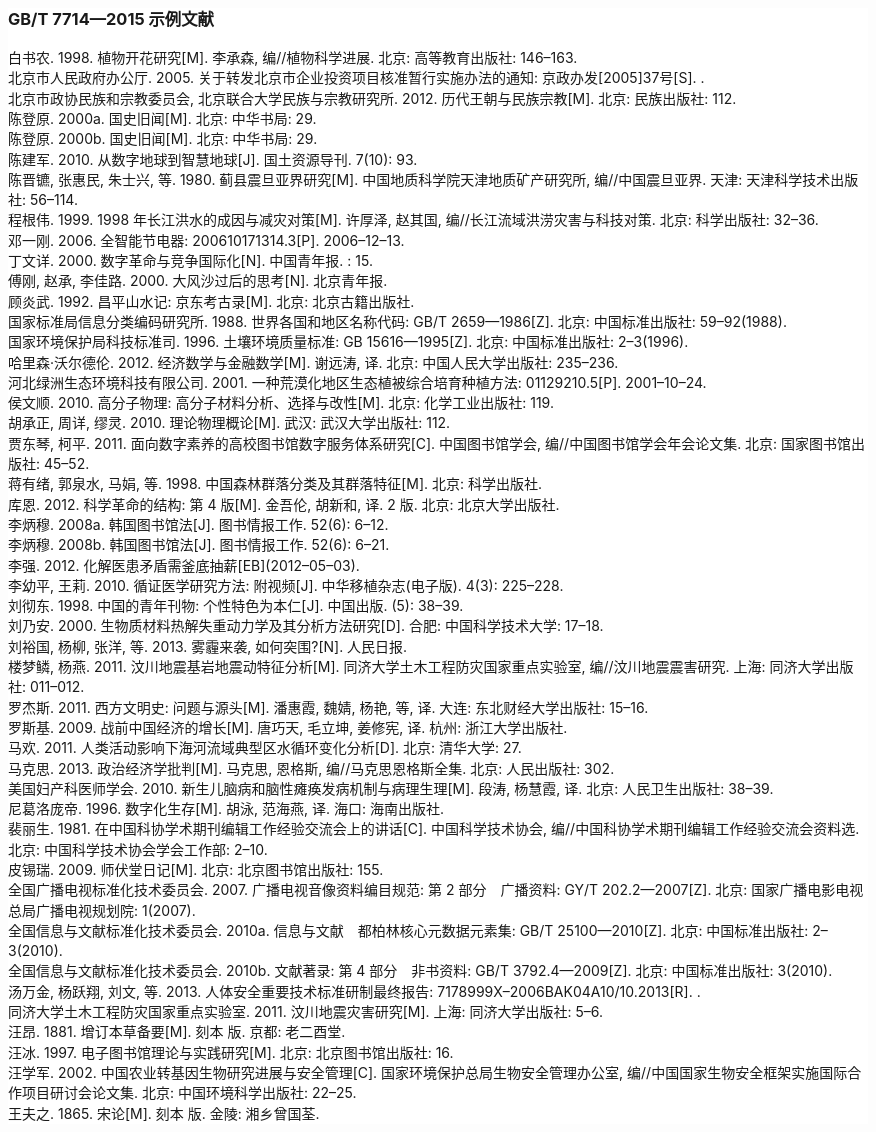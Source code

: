 

### GB/T 7714—2015 示例文献

<div class="csl-bib-body maxoffset-0 second-field-align-false hangingindent-true">
  <div class="csl-entry">白书农. 1998. 植物开花研究[M]. 李承森, 编//植物科学进展. 北京: 高等教育出版社: 146–163.</div>
  <div class="csl-entry">北京市人民政府办公厅. 2005. 关于转发北京市企业投资项目核准暂行实施办法的通知: 京政办发[2005]37号[S]. .</div>
  <div class="csl-entry">北京市政协民族和宗教委员会, 北京联合大学民族与宗教研究所. 2012. 历代王朝与民族宗教[M]. 北京: 民族出版社: 112.</div>
  <div class="csl-entry">陈登原. 2000a. 国史旧闻[M]. 北京: 中华书局: 29.</div>
  <div class="csl-entry">陈登原. 2000b. 国史旧闻[M]. 北京: 中华书局: 29.</div>
  <div class="csl-entry">陈建军. 2010. 从数字地球到智慧地球[J]. 国土资源导刊. 7(10): 93.</div>
  <div class="csl-entry">陈晋镳, 张惠民, 朱士兴, 等. 1980. 蓟县震旦亚界研究[M]. 中国地质科学院天津地质矿产研究所, 编//中国震旦亚界. 天津: 天津科学技术出版社: 56–114.</div>
  <div class="csl-entry">程根伟. 1999. 1998 年长江洪水的成因与减灾对策[M]. 许厚泽, 赵其国, 编//长江流域洪涝灾害与科技对策. 北京: 科学出版社: 32–36.</div>
  <div class="csl-entry">邓一刚. 2006. 全智能节电器: 200610171314.3[P]. 2006–12–13.</div>
  <div class="csl-entry">丁文详. 2000. 数字革命与竞争国际化[N]. 中国青年报. : 15.</div>
  <div class="csl-entry">傅刚, 赵承, 李佳路. 2000. 大风沙过后的思考[N]. 北京青年报.</div>
  <div class="csl-entry">顾炎武. 1992. 昌平山水记: 京东考古录[M]. 北京: 北京古籍出版社.</div>
  <div class="csl-entry">国家标准局信息分类编码研究所. 1988. 世界各国和地区名称代码: GB/T 2659—1986[Z]. 北京: 中国标准出版社: 59–92(1988).</div>
  <div class="csl-entry">国家环境保护局科技标准司. 1996. 土壤环境质量标准: GB 15616—1995[Z]. 北京: 中国标准出版社: 2–3(1996).</div>
  <div class="csl-entry">哈里森·沃尔德伦. 2012. 经济数学与金融数学[M]. 谢远涛, 译. 北京: 中国人民大学出版社: 235–236.</div>
  <div class="csl-entry">河北绿洲生态环境科技有限公司. 2001. 一种荒漠化地区生态植被综合培育种植方法: 01129210.5[P]. 2001–10–24.</div>
  <div class="csl-entry">侯文顺. 2010. 高分子物理: 高分子材料分析、选择与改性[M]. 北京: 化学工业出版社: 119.</div>
  <div class="csl-entry">胡承正, 周详, 缪灵. 2010. 理论物理概论[M]. 武汉: 武汉大学出版社: 112.</div>
  <div class="csl-entry">贾东琴, 柯平. 2011. 面向数字素养的高校图书馆数字服务体系研究[C]. 中国图书馆学会, 编//中国图书馆学会年会论文集. 北京: 国家图书馆出版社: 45–52.</div>
  <div class="csl-entry">蒋有绪, 郭泉水, 马娟, 等. 1998. 中国森林群落分类及其群落特征[M]. 北京: 科学出版社.</div>
  <div class="csl-entry">库恩. 2012. 科学革命的结构: 第 4 版[M]. 金吾伦, 胡新和, 译. 2 版. 北京: 北京大学出版社.</div>
  <div class="csl-entry">李炳穆. 2008a. 韩国图书馆法[J]. 图书情报工作. 52(6): 6–12.</div>
  <div class="csl-entry">李炳穆. 2008b. 韩国图书馆法[J]. 图书情报工作. 52(6): 6–21.</div>
  <div class="csl-entry">李强. 2012. 化解医患矛盾需釜底抽薪[EB](2012–05–03).</div>
  <div class="csl-entry">李幼平, 王莉. 2010. 循证医学研究方法: 附视频[J]. 中华移植杂志(电子版). 4(3): 225–228.</div>
  <div class="csl-entry">刘彻东. 1998. 中国的青年刊物: 个性特色为本仁[J]. 中国出版. (5): 38–39.</div>
  <div class="csl-entry">刘乃安. 2000. 生物质材料热解失重动力学及其分析方法研究[D]. 合肥: 中国科学技术大学: 17–18.</div>
  <div class="csl-entry">刘裕国, 杨柳, 张洋, 等. 2013. 雾霾来袭, 如何突围?[N]. 人民日报.</div>
  <div class="csl-entry">楼梦鳞, 杨燕. 2011. 汶川地震基岩地震动特征分析[M]. 同济大学土木工程防灾国家重点实验室, 编//汶川地震震害研究. 上海: 同济大学出版社: 011–012.</div>
  <div class="csl-entry">罗杰斯. 2011. 西方文明史: 问题与源头[M]. 潘惠霞, 魏婧, 杨艳, 等, 译. 大连: 东北财经大学出版社: 15–16.</div>
  <div class="csl-entry">罗斯基. 2009. 战前中国经济的增长[M]. 唐巧天, 毛立坤, 姜修宪, 译. 杭州: 浙江大学出版社.</div>
  <div class="csl-entry">马欢. 2011. 人类活动影响下海河流域典型区水循环变化分析[D]. 北京: 清华大学: 27.</div>
  <div class="csl-entry">马克思. 2013. 政治经济学批判[M]. 马克思, 恩格斯, 编//马克思恩格斯全集. 北京: 人民出版社: 302.</div>
  <div class="csl-entry">美国妇产科医师学会. 2010. 新生儿脑病和脑性瘫痪发病机制与病理生理[M]. 段涛, 杨慧霞, 译. 北京: 人民卫生出版社: 38–39.</div>
  <div class="csl-entry">尼葛洛庞帝. 1996. 数字化生存[M]. 胡泳, 范海燕, 译. 海口: 海南出版社.</div>
  <div class="csl-entry">裴丽生. 1981. 在中国科协学术期刊编辑工作经验交流会上的讲话[C]. 中国科学技术协会, 编//中国科协学术期刊编辑工作经验交流会资料选. 北京: 中国科学技术协会学会工作部: 2–10.</div>
  <div class="csl-entry">皮锡瑞. 2009. 师伏堂日记[M]. 北京: 北京图书馆出版社: 155.</div>
  <div class="csl-entry">全国广播电视标准化技术委员会. 2007. 广播电视音像资料编目规范: 第 2 部分 广播资料: GY/T 202.2—2007[Z]. 北京: 国家广播电影电视总局广播电视规划院: 1(2007).</div>
  <div class="csl-entry">全国信息与文献标准化技术委员会. 2010a. 信息与文献 都柏林核心元数据元素集: GB/T 25100—2010[Z]. 北京: 中国标准出版社: 2–3(2010).</div>
  <div class="csl-entry">全国信息与文献标准化技术委员会. 2010b. 文献著录: 第 4 部分 非书资料: GB/T 3792.4—2009[Z]. 北京: 中国标准出版社: 3(2010).</div>
  <div class="csl-entry">汤万金, 杨跃翔, 刘文, 等. 2013. 人体安全重要技术标准研制最终报告: 7178999X–2006BAK04A10/10.2013[R]. .</div>
  <div class="csl-entry">同济大学土木工程防灾国家重点实验室. 2011. 汶川地震灾害研究[M]. 上海: 同济大学出版社: 5–6.</div>
  <div class="csl-entry">汪昂. 1881. 增订本草备要[M]. 刻本 版. 京都: 老二酉堂.</div>
  <div class="csl-entry">汪冰. 1997. 电子图书馆理论与实践研究[M]. 北京: 北京图书馆出版社: 16.</div>
  <div class="csl-entry">汪学军. 2002. 中国农业转基因生物研究进展与安全管理[C]. 国家环境保护总局生物安全管理办公室, 编//中国国家生物安全框架实施国际合作项目研讨会论文集. 北京: 中国环境科学出版社: 22–25.</div>
  <div class="csl-entry">王夫之. 1865. 宋论[M]. 刻本 版. 金陵: 湘乡曾国荃.</div>